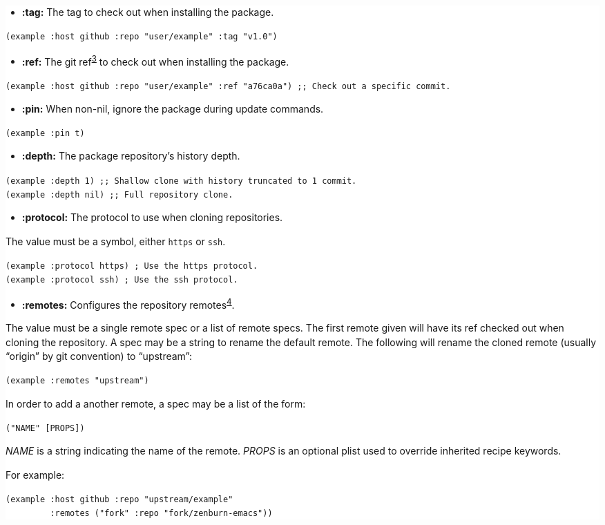 -   **:tag:** The tag to check out when installing the package.

```emacs-lisp
(example :host github :repo "user/example" :tag "v1.0")
```

-   **:ref:** The git ref<sup><a id="fnr.3" class="footref" href="#fn.3" role="doc-backlink">3</a></sup> to check out when installing the package.

```emacs-lisp
(example :host github :repo "user/example" :ref "a76ca0a") ;; Check out a specific commit.
```

-   **:pin:** When non-nil, ignore the package during update commands.

```emacs-lisp
(example :pin t)
```

-   **:depth:** The package repository&rsquo;s history depth.

```emacs-lisp
(example :depth 1) ;; Shallow clone with history truncated to 1 commit.
(example :depth nil) ;; Full repository clone.
```

-   **:protocol:** The protocol to use when cloning repositories.

The value must be a symbol, either `https` or `ssh`.

```emacs-lisp
(example :protocol https) ; Use the https protocol.
(example :protocol ssh) ; Use the ssh protocol.
```

-   **:remotes:** Configures the repository remotes<sup><a id="fnr.4" class="footref" href="#fn.4" role="doc-backlink">4</a></sup>.

The value must be a single remote spec or a list of remote specs. The first remote given will have its ref checked out when cloning the repository. A spec may be a string to rename the default remote. The following will rename the cloned remote (usually &ldquo;origin&rdquo; by git convention) to &ldquo;upstream&rdquo;:

```emacs-lisp
(example :remotes "upstream")
```

In order to add a another remote, a spec may be a list of the form:

```emacs-lisp
("NAME" [PROPS])
```

*NAME* is a string indicating the name of the remote. *PROPS* is an optional plist used to override inherited recipe keywords.

For example:

```emacs-lisp
(example :host github :repo "upstream/example"
         :remotes ("fork" :repo "fork/zenburn-emacs"))
```

